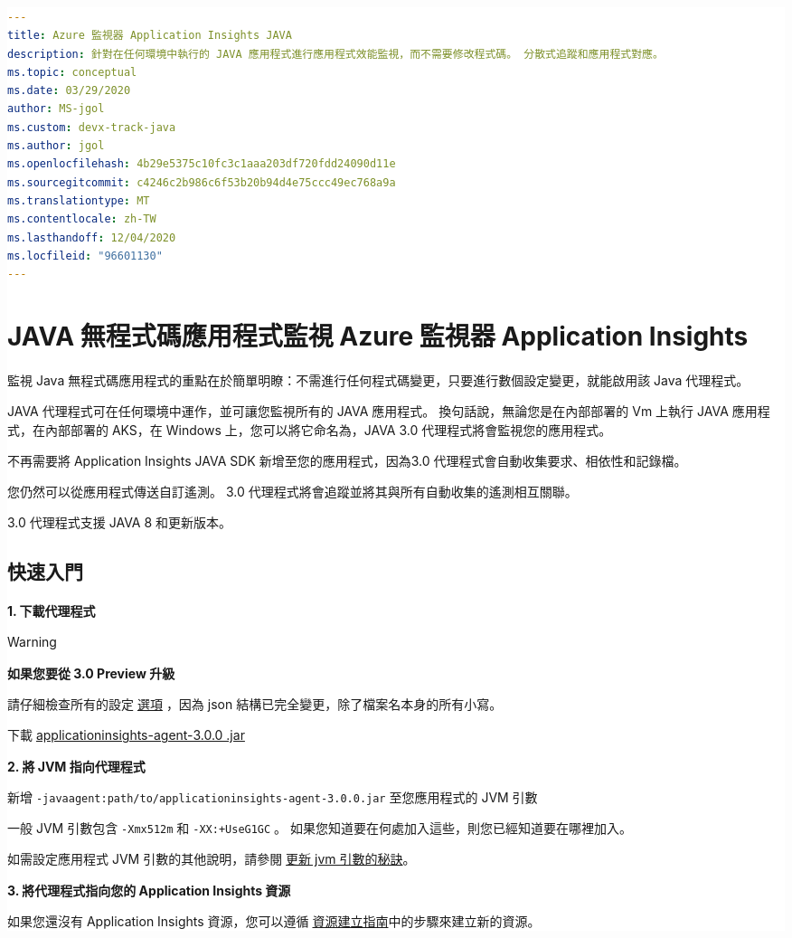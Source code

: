 ```yaml
---
title: Azure 監視器 Application Insights JAVA
description: 針對在任何環境中執行的 JAVA 應用程式進行應用程式效能監視，而不需要修改程式碼。 分散式追蹤和應用程式對應。
ms.topic: conceptual
ms.date: 03/29/2020
author: MS-jgol
ms.custom: devx-track-java
ms.author: jgol
ms.openlocfilehash: 4b29e5375c10fc3c1aaa203df720fdd24090d11e
ms.sourcegitcommit: c4246c2b986c6f53b20b94d4e75ccc49ec768a9a
ms.translationtype: MT
ms.contentlocale: zh-TW
ms.lasthandoff: 12/04/2020
ms.locfileid: "96601130"
---
```

# <a name="java-codeless-application-monitoring-azure-monitor-application-insights"></a>JAVA 無程式碼應用程式監視 Azure 監視器 Application Insights

監視 Java 無程式碼應用程式的重點在於簡單明瞭：不需進行任何程式碼變更，只要進行數個設定變更，就能啟用該 Java 代理程式。

 JAVA 代理程式可在任何環境中運作，並可讓您監視所有的 JAVA 應用程式。 換句話說，無論您是在內部部署的 Vm 上執行 JAVA 應用程式，在內部部署的 AKS，在 Windows 上，您可以將它命名為，JAVA 3.0 代理程式將會監視您的應用程式。

不再需要將 Application Insights JAVA SDK 新增至您的應用程式，因為3.0 代理程式會自動收集要求、相依性和記錄檔。

您仍然可以從應用程式傳送自訂遙測。 3.0 代理程式將會追蹤並將其與所有自動收集的遙測相互關聯。

3.0 代理程式支援 JAVA 8 和更新版本。

## <a name="quickstart"></a>快速入門

**1. 下載代理程式**

> [!WARNING]
> **如果您要從 3.0 Preview 升級**
>
> 請仔細檢查所有的設定 [選項](./java-standalone-config.md) ，因為 json 結構已完全變更，除了檔案名本身的所有小寫。

下載 [applicationinsights-agent-3.0.0 .jar](https://github.com/microsoft/ApplicationInsights-Java/releases/download/3.0.0/applicationinsights-agent-3.0.0.jar)

**2. 將 JVM 指向代理程式**

新增 `-javaagent:path/to/applicationinsights-agent-3.0.0.jar` 至您應用程式的 JVM 引數

一般 JVM 引數包含 `-Xmx512m` 和 `-XX:+UseG1GC` 。 如果您知道要在何處加入這些，則您已經知道要在哪裡加入。

如需設定應用程式 JVM 引數的其他說明，請參閱 [更新 jvm 引數的秘訣](./java-standalone-arguments.md)。

**3. 將代理程式指向您的 Application Insights 資源**

如果您還沒有 Application Insights 資源，您可以遵循 [資源建立指南](./create-new-resource.md)中的步驟來建立新的資源。

